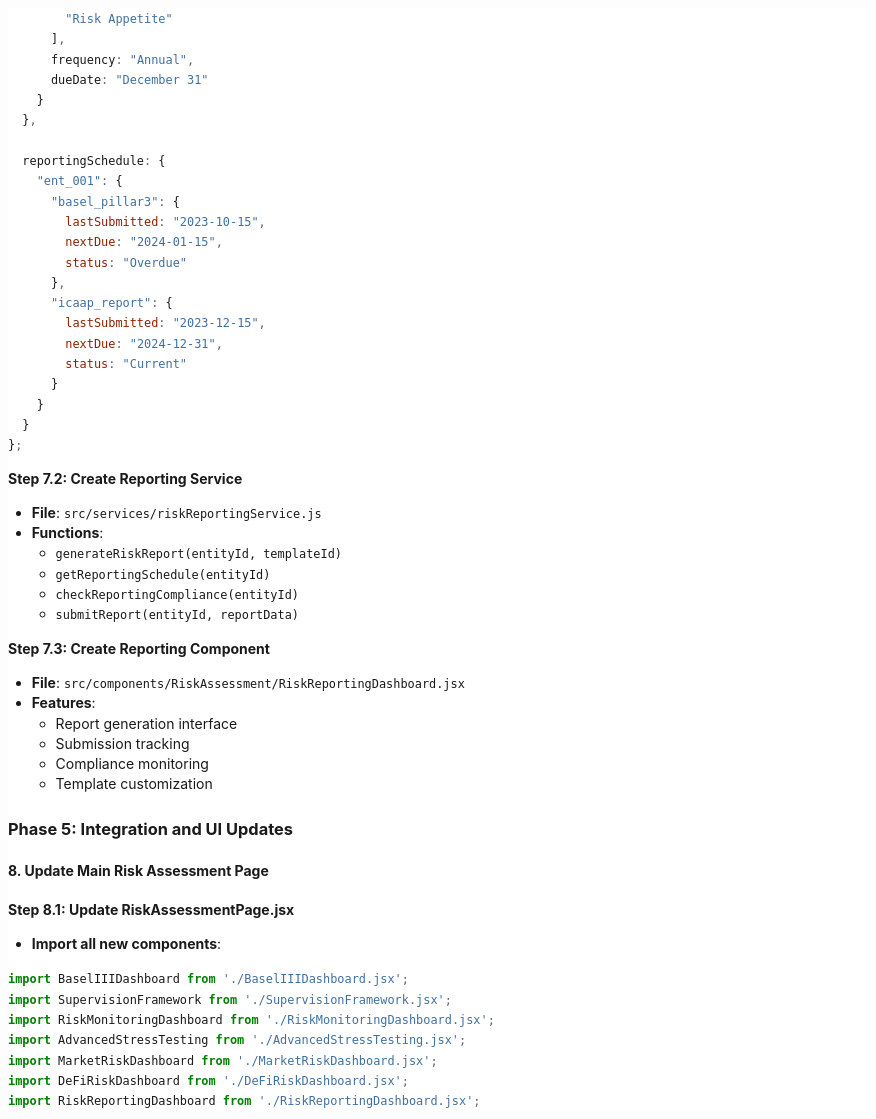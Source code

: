 ```javascript
        "Risk Appetite"
      ],
      frequency: "Annual",
      dueDate: "December 31"
    }
  },
  
  reportingSchedule: {
    "ent_001": {
      "basel_pillar3": {
        lastSubmitted: "2023-10-15",
        nextDue: "2024-01-15",
        status: "Overdue"
      },
      "icaap_report": {
        lastSubmitted: "2023-12-15",
        nextDue: "2024-12-31",
        status: "Current"
      }
    }
  }
};
```

**Step 7.2: Create Reporting Service**
- **File**: `src/services/riskReportingService.js`
- **Functions**:
  - `generateRiskReport(entityId, templateId)`
  - `getReportingSchedule(entityId)`
  - `checkReportingCompliance(entityId)`
  - `submitReport(entityId, reportData)`

**Step 7.3: Create Reporting Component**
- **File**: `src/components/RiskAssessment/RiskReportingDashboard.jsx`
- **Features**:
  - Report generation interface
  - Submission tracking
  - Compliance monitoring
  - Template customization

### Phase 5: Integration and UI Updates

#### 8. Update Main Risk Assessment Page

**Step 8.1: Update RiskAssessmentPage.jsx**
- **Import all new components**:
```javascript
import BaselIIIDashboard from './BaselIIIDashboard.jsx';
import SupervisionFramework from './SupervisionFramework.jsx';
import RiskMonitoringDashboard from './RiskMonitoringDashboard.jsx';
import AdvancedStressTesting from './AdvancedStressTesting.jsx';
import MarketRiskDashboard from './MarketRiskDashboard.jsx';
import DeFiRiskDashboard from './DeFiRiskDashboard.jsx';
import RiskReportingDashboard from './RiskReportingDashboard.jsx';
```

